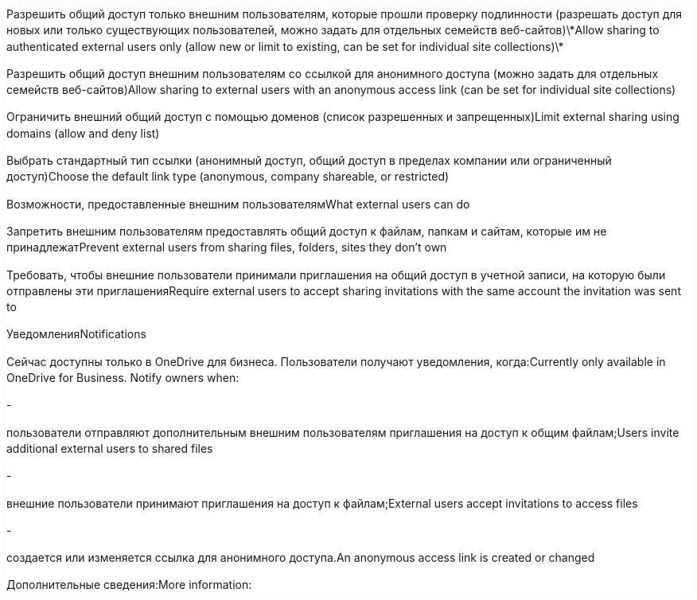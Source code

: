 <p><span data-ttu-id="72a4b-255">Разрешить общий доступ только внешним пользователям, которые прошли проверку подлинности (разрешать доступ для новых или только существующих пользователей, можно задать для отдельных семейств веб-сайтов)\*</span><span class="sxs-lookup"><span data-stu-id="72a4b-255">Allow sharing to authenticated external users only (allow new or limit to existing, can be set for individual site collections)\*</span></span></p>
<p><span data-ttu-id="72a4b-256">Разрешить общий доступ внешним пользователям со ссылкой для анонимного доступа (можно задать для отдельных семейств веб-сайтов)</span><span class="sxs-lookup"><span data-stu-id="72a4b-256">Allow sharing to external users with an anonymous access link (can be set for individual site collections)</span></span></p>
<p><span data-ttu-id="72a4b-257">Ограничить внешний общий доступ с помощью доменов (список разрешенных и запрещенных)</span><span class="sxs-lookup"><span data-stu-id="72a4b-257">Limit external sharing using domains (allow and deny list)</span></span></p>
<p><span data-ttu-id="72a4b-258">Выбрать стандартный тип ссылки (анонимный доступ, общий доступ в пределах компании или ограниченный доступ)</span><span class="sxs-lookup"><span data-stu-id="72a4b-258">Choose the default link type (anonymous, company shareable, or restricted)</span></span></p>
</td>
</tr>
<tr class="even">
<td align="left"><span data-ttu-id="72a4b-259">Возможности, предоставленные внешним пользователям</span><span class="sxs-lookup"><span data-stu-id="72a4b-259">What external users can do</span></span></td>
<td align="left"><p><span data-ttu-id="72a4b-260">Запретить внешним пользователям предоставлять общий доступ к файлам, папкам и сайтам, которые им не принадлежат</span><span class="sxs-lookup"><span data-stu-id="72a4b-260">Prevent external users from sharing files, folders, sites they don’t own</span></span></p>
<p><span data-ttu-id="72a4b-261">Требовать, чтобы внешние пользователи принимали приглашения на общий доступ в учетной записи, на которую были отправлены эти приглашения</span><span class="sxs-lookup"><span data-stu-id="72a4b-261">Require external users to accept sharing invitations with the same account the invitation was sent to</span></span></p></td>
</tr>
<tr class="odd">
<td align="left"><span data-ttu-id="72a4b-262">Уведомления</span><span class="sxs-lookup"><span data-stu-id="72a4b-262">Notifications</span></span></td>
<td align="left"><p><span data-ttu-id="72a4b-p119">Сейчас доступны только в OneDrive для бизнеса. Пользователи получают уведомления, когда:</span><span class="sxs-lookup"><span data-stu-id="72a4b-p119">Currently only available in OneDrive for Business. Notify owners when:</span></span></p>
- <p><span data-ttu-id="72a4b-265">пользователи отправляют дополнительным внешним пользователям приглашения на доступ к общим файлам;</span><span class="sxs-lookup"><span data-stu-id="72a4b-265">Users invite additional external users to shared files</span></span></p>
- <p><span data-ttu-id="72a4b-266">внешние пользователи принимают приглашения на доступ к файлам;</span><span class="sxs-lookup"><span data-stu-id="72a4b-266">External users accept invitations to access files</span></span></p>
- <p><span data-ttu-id="72a4b-267">создается или изменяется ссылка для анонимного доступа.</span><span class="sxs-lookup"><span data-stu-id="72a4b-267">An anonymous access link is created or changed</span></span></p></td>
</tr>
</tbody>
</table>

<span data-ttu-id="72a4b-268">Дополнительные сведения:</span><span class="sxs-lookup"><span data-stu-id="72a4b-268">More information:</span></span>
